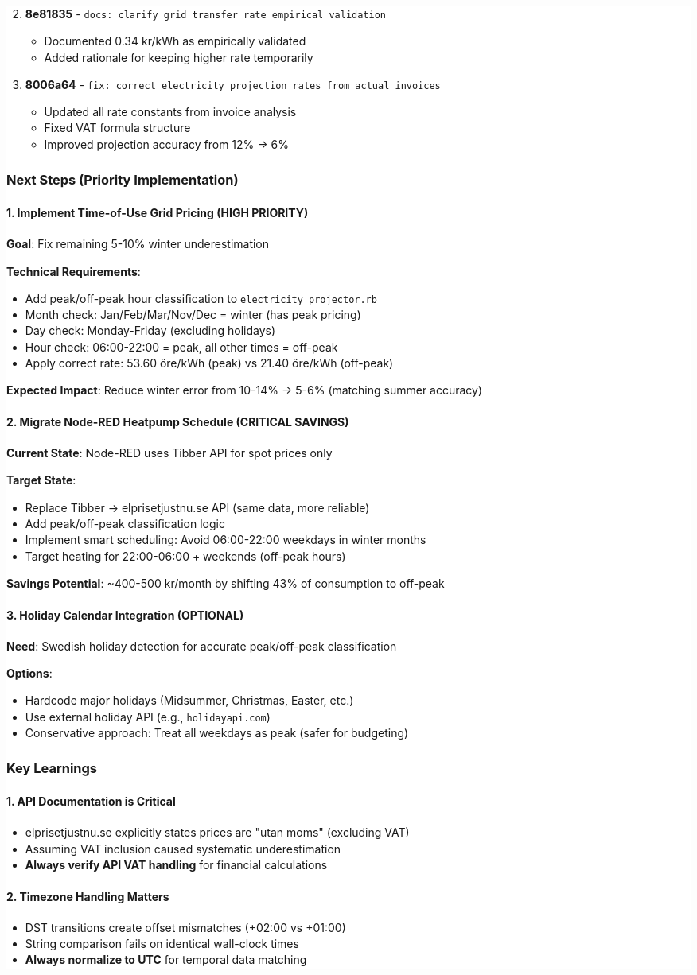 2. **8e81835** - `docs: clarify grid transfer rate empirical validation`
   - Documented 0.34 kr/kWh as empirically validated
   - Added rationale for keeping higher rate temporarily

3. **8006a64** - `fix: correct electricity projection rates from actual invoices`
   - Updated all rate constants from invoice analysis
   - Fixed VAT formula structure
   - Improved projection accuracy from 12% → 6%

### Next Steps (Priority Implementation)

#### 1. Implement Time-of-Use Grid Pricing (HIGH PRIORITY)
**Goal**: Fix remaining 5-10% winter underestimation

**Technical Requirements**:
- Add peak/off-peak hour classification to `electricity_projector.rb`
- Month check: Jan/Feb/Mar/Nov/Dec = winter (has peak pricing)
- Day check: Monday-Friday (excluding holidays)
- Hour check: 06:00-22:00 = peak, all other times = off-peak
- Apply correct rate: 53.60 öre/kWh (peak) vs 21.40 öre/kWh (off-peak)

**Expected Impact**: Reduce winter error from 10-14% → 5-6% (matching summer accuracy)

#### 2. Migrate Node-RED Heatpump Schedule (CRITICAL SAVINGS)
**Current State**: Node-RED uses Tibber API for spot prices only

**Target State**:
- Replace Tibber → elprisetjustnu.se API (same data, more reliable)
- Add peak/off-peak classification logic
- Implement smart scheduling: Avoid 06:00-22:00 weekdays in winter months
- Target heating for 22:00-06:00 + weekends (off-peak hours)

**Savings Potential**: ~400-500 kr/month by shifting 43% of consumption to off-peak

#### 3. Holiday Calendar Integration (OPTIONAL)
**Need**: Swedish holiday detection for accurate peak/off-peak classification

**Options**:
- Hardcode major holidays (Midsummer, Christmas, Easter, etc.)
- Use external holiday API (e.g., `holidayapi.com`)
- Conservative approach: Treat all weekdays as peak (safer for budgeting)

### Key Learnings

#### 1. API Documentation is Critical
- elprisetjustnu.se explicitly states prices are "utan moms" (excluding VAT)
- Assuming VAT inclusion caused systematic underestimation
- **Always verify API VAT handling** for financial calculations

#### 2. Timezone Handling Matters
- DST transitions create offset mismatches (+02:00 vs +01:00)
- String comparison fails on identical wall-clock times
- **Always normalize to UTC** for temporal data matching
